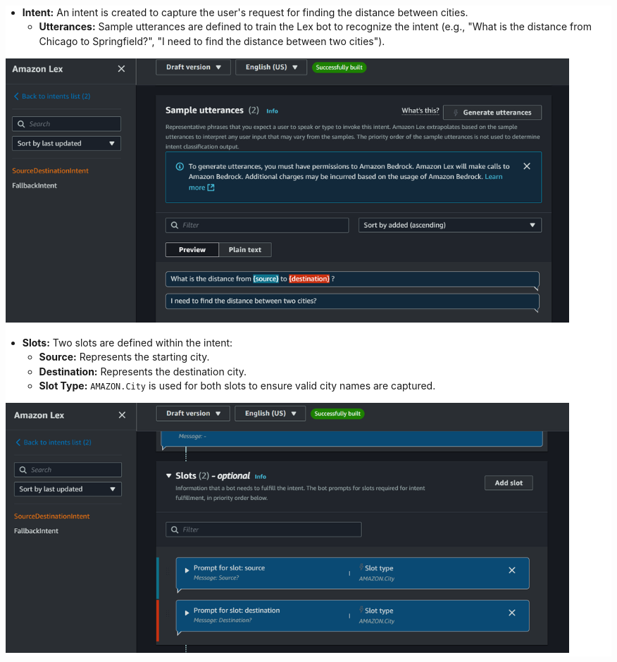 * **Intent:**  An intent is created to capture the user's request for finding the distance between cities.
    * **Utterances:**  Sample utterances are defined to train the Lex bot to recognize the intent (e.g., "What is the distance from Chicago to Springfield?", "I need to find the distance between two cities").

<img src="./imgs/Intent.png" width="800">

* **Slots:** Two slots are defined within the intent:
    * **Source:** Represents the starting city.
    * **Destination:** Represents the destination city.
    * **Slot Type:** `AMAZON.City` is used for both slots to ensure valid city names are captured.

<img src="./imgs/Slots.png" width="800">
